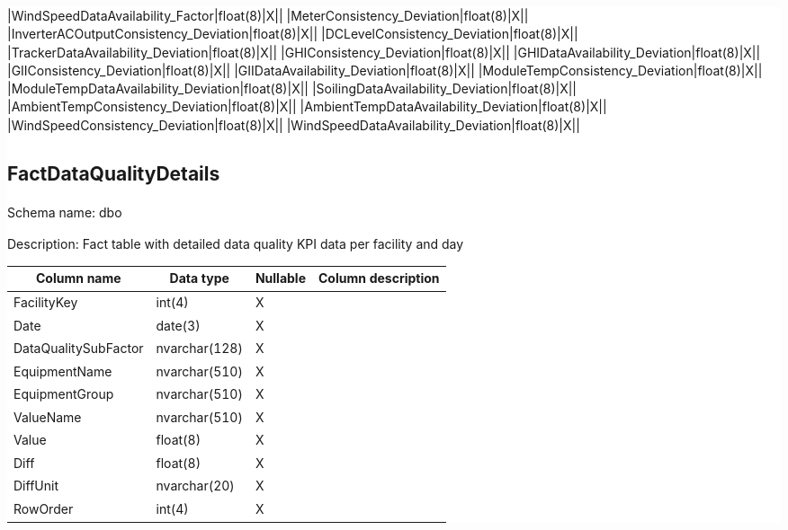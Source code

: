 |WindSpeedDataAvailability_Factor|float(8)|X||
|MeterConsistency_Deviation|float(8)|X||
|InverterACOutputConsistency_Deviation|float(8)|X||
|DCLevelConsistency_Deviation|float(8)|X||
|TrackerDataAvailability_Deviation|float(8)|X||
|GHIConsistency_Deviation|float(8)|X||
|GHIDataAvailability_Deviation|float(8)|X||
|GIIConsistency_Deviation|float(8)|X||
|GIIDataAvailability_Deviation|float(8)|X||
|ModuleTempConsistency_Deviation|float(8)|X||
|ModuleTempDataAvailability_Deviation|float(8)|X||
|SoilingDataAvailability_Deviation|float(8)|X||
|AmbientTempConsistency_Deviation|float(8)|X||
|AmbientTempDataAvailability_Deviation|float(8)|X||
|WindSpeedConsistency_Deviation|float(8)|X||
|WindSpeedDataAvailability_Deviation|float(8)|X||


## FactDataQualityDetails

Schema name: dbo

Description: Fact table with detailed data quality KPI data per facility and day


| Column name | Data type | Nullable| Column description |
|---------|---------|---------|---------|
|FacilityKey|int(4)|X||
|Date|date(3)|X||
|DataQualitySubFactor|nvarchar(128)|X||
|EquipmentName|nvarchar(510)|X||
|EquipmentGroup|nvarchar(510)|X||
|ValueName|nvarchar(510)|X||
|Value|float(8)|X||
|Diff|float(8)|X||
|DiffUnit|nvarchar(20)|X||
|RowOrder|int(4)|X||
